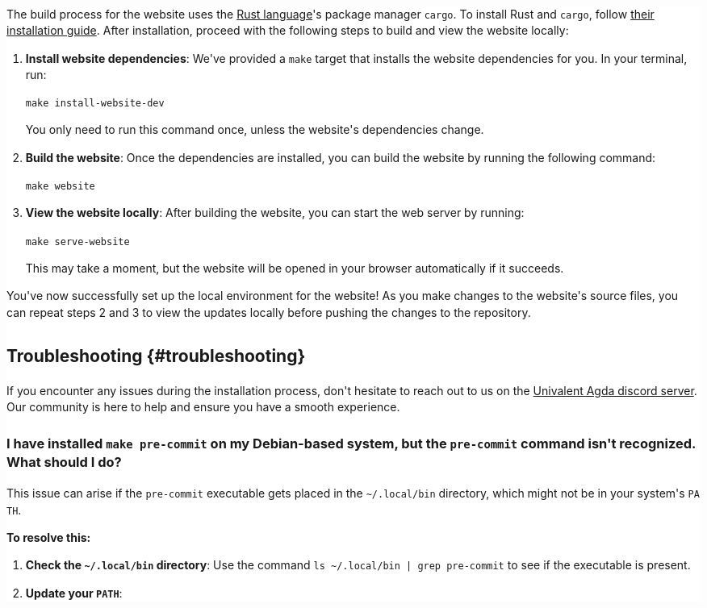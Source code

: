 The build process for the website uses the
[Rust language](https://www.rust-lang.org/)'s package manager `cargo`. To
install Rust and `cargo`, follow
[their installation guide](https://doc.rust-lang.org/cargo/getting-started/installation.html).
After installation, proceed with the following steps to build and view the
website locally:

1. **Install website dependencies**: We've provided a `make` target that
   installs the website dependencies for you. In your terminal, run:

   ```shell
   make install-website-dev
   ```

   You only need to run this command once, unless the website's dependencies
   change.

2. **Build the website**: Once the dependencies are installed, you can build the
   website by running the following command:

   ```shell
   make website
   ```

3. **View the website locally**: After building the website, you can start the
   web server by running:

   ```shell
   make serve-website
   ```

   This may take a moment, but the website will be opened in your browser
   automatically if it succeeds.

You've now successfully set up the local environment for the website! As you
make changes to the website's source files, you can repeat steps 2 and 3 to view
the updates locally before pushing the changes to the repository.

## Troubleshooting {#troubleshooting}

If you encounter any issues during the installation process, don't hesitate to
reach out to us on the
[Univalent Agda discord server](https://discord.gg/Zp2e8hYsuX). Our community is
here to help and ensure you have a smooth experience.

### I have installed `make pre-commit` on my Debian-based system, but the `pre-commit` command isn't recognized. What should I do?

This issue can arise if the `pre-commit` executable gets placed in the
`~/.local/bin` directory, which might not be in your system's `PATH`.

**To resolve this:**

1. **Check the `~/.local/bin` directory**: Use the command
   `ls ~/.local/bin | grep pre-commit` to see if the executable is present.

2. **Update your `PATH`**:
